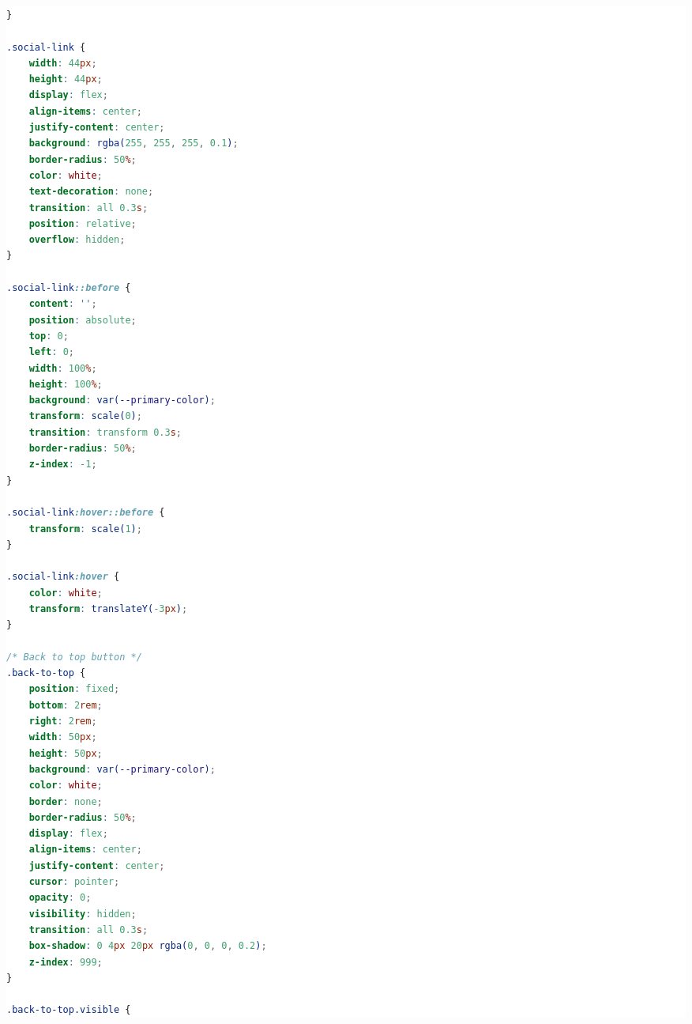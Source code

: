 ```css
}

.social-link {
    width: 44px;
    height: 44px;
    display: flex;
    align-items: center;
    justify-content: center;
    background: rgba(255, 255, 255, 0.1);
    border-radius: 50%;
    color: white;
    text-decoration: none;
    transition: all 0.3s;
    position: relative;
    overflow: hidden;
}

.social-link::before {
    content: '';
    position: absolute;
    top: 0;
    left: 0;
    width: 100%;
    height: 100%;
    background: var(--primary-color);
    transform: scale(0);
    transition: transform 0.3s;
    border-radius: 50%;
    z-index: -1;
}

.social-link:hover::before {
    transform: scale(1);
}

.social-link:hover {
    color: white;
    transform: translateY(-3px);
}

/* Back to top button */
.back-to-top {
    position: fixed;
    bottom: 2rem;
    right: 2rem;
    width: 50px;
    height: 50px;
    background: var(--primary-color);
    color: white;
    border: none;
    border-radius: 50%;
    display: flex;
    align-items: center;
    justify-content: center;
    cursor: pointer;
    opacity: 0;
    visibility: hidden;
    transition: all 0.3s;
    box-shadow: 0 4px 20px rgba(0, 0, 0, 0.2);
    z-index: 999;
}

.back-to-top.visible {
```